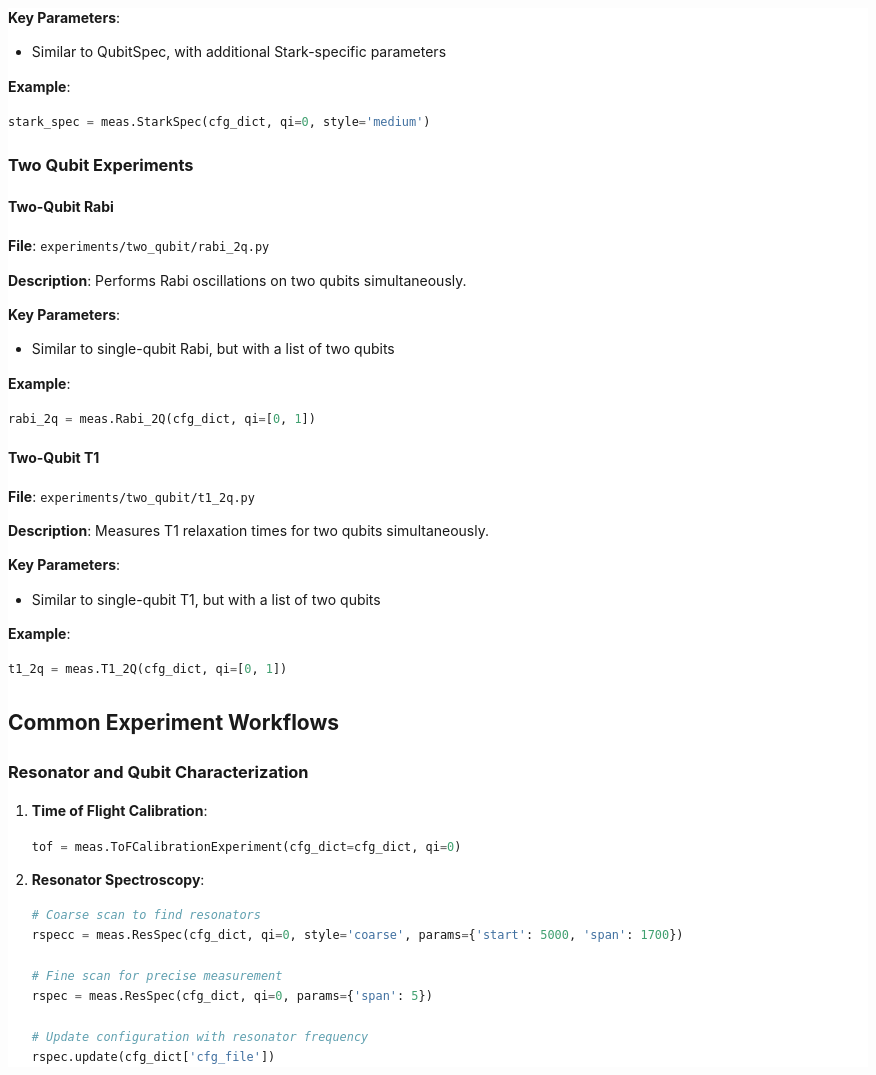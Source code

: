 **Key Parameters**:
- Similar to QubitSpec, with additional Stark-specific parameters

**Example**:
```python
stark_spec = meas.StarkSpec(cfg_dict, qi=0, style='medium')
```

### Two Qubit Experiments

#### Two-Qubit Rabi

**File**: `experiments/two_qubit/rabi_2q.py`

**Description**: Performs Rabi oscillations on two qubits simultaneously.

**Key Parameters**:
- Similar to single-qubit Rabi, but with a list of two qubits

**Example**:
```python
rabi_2q = meas.Rabi_2Q(cfg_dict, qi=[0, 1])
```

#### Two-Qubit T1

**File**: `experiments/two_qubit/t1_2q.py`

**Description**: Measures T1 relaxation times for two qubits simultaneously.

**Key Parameters**:
- Similar to single-qubit T1, but with a list of two qubits

**Example**:
```python
t1_2q = meas.T1_2Q(cfg_dict, qi=[0, 1])
```

## Common Experiment Workflows

### Resonator and Qubit Characterization

1. **Time of Flight Calibration**:
   ```python
   tof = meas.ToFCalibrationExperiment(cfg_dict=cfg_dict, qi=0)
   ```

2. **Resonator Spectroscopy**:
   ```python
   # Coarse scan to find resonators
   rspecc = meas.ResSpec(cfg_dict, qi=0, style='coarse', params={'start': 5000, 'span': 1700})
   
   # Fine scan for precise measurement
   rspec = meas.ResSpec(cfg_dict, qi=0, params={'span': 5})
   
   # Update configuration with resonator frequency
   rspec.update(cfg_dict['cfg_file'])
   ```
